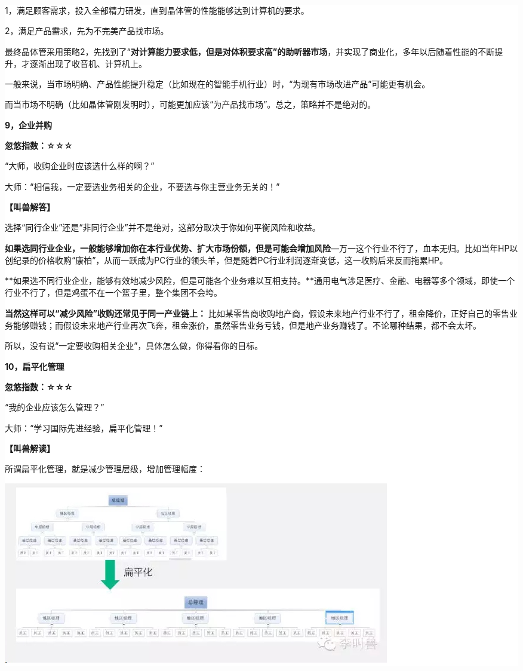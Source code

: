 1，满足顾客需求，投入全部精力研发，直到晶体管的性能能够达到计算机的要求。

2，满足产品需求，先为不完美产品找市场。

最终晶体管采用策略2，先找到了“**对计算能力要求低，但是对体积要求高”的助听器市场**，并实现了商业化，多年以后随着性能的不断提升，才逐渐出现了收音机、计算机上。

一般来说，当市场明确、产品性能提升稳定（比如现在的智能手机行业）时，“为现有市场改进产品”可能更有机会。

而当市场不明确（比如晶体管刚发明时），可能更加应该“为产品找市场”。总之，策略并不是绝对的。

**9，企业并购**

**忽悠指数：☆☆☆**

“大师，收购企业时应该选什么样的啊？”

大师：“相信我，一定要选业务相关的企业，不要选与你主营业务无关的！”

**【叫兽解答】**

选择“同行企业”还是“非同行企业”并不是绝对，这部分取决于你如何平衡风险和收益。

**如果选同行业企业，一般能够增加你在本行业优势、扩大市场份额，但是可能会增加风险**—万一这个行业不行了，血本无归。比如当年HP以创纪录的价格收购“康柏”，从而一跃成为PC行业的领头羊，但是随着PC行业利润逐渐变低，这一收购后来反而拖累HP。

**如果选不同行业企业，能够有效地减少风险，但是可能各个业务难以互相支持。**通用电气涉足医疗、金融、电器等多个领域，即使一个行业不行了，但是鸡蛋不在一个篮子里，整个集团不会垮。



**当然这样可以“减少风险”收购还常见于同一产业链上：**
比如某零售商收购地产商，假设未来地产行业不行了，租金降价，正好自己的零售业务能够赚钱；而假设未来地产行业再次飞奔，租金涨价，虽然零售业务亏钱，但是地产业务赚钱了。不论哪种结果，都不会太坏。

所以，没有说“一定要收购相关企业”，具体怎么做，你得看你的目标。

**10，扁平化管理**

**忽悠指数：☆☆☆**

“我的企业应该怎么管理？”

大师：“学习国际先进经验，扁平化管理！”

**【叫兽解读】**

所谓扁平化管理，就是减少管理层级，增加管理幅度：


![](./_image/2017-02-13-15-58-34.jpg)
